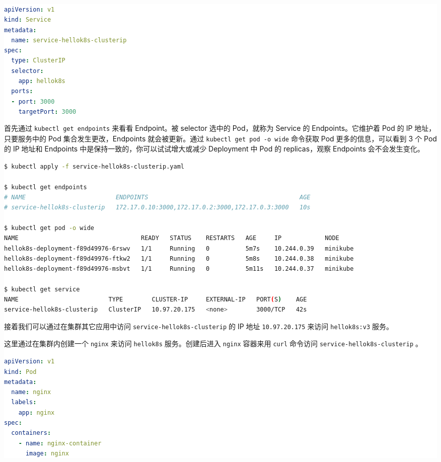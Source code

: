 ```yaml
apiVersion: v1
kind: Service
metadata:
  name: service-hellok8s-clusterip
spec:
  type: ClusterIP
  selector:
    app: hellok8s
  ports:
  - port: 3000
    targetPort: 3000
```

首先通过 `kubectl get endpoints` 来看看 Endpoint。被 selector 选中的 Pod，就称为 Service 的 Endpoints。它维护着 Pod 的 IP 地址，只要服务中的 Pod 集合发生更改，Endpoints 就会被更新。通过 `kubectl get pod -o wide` 命令获取 Pod 更多的信息，可以看到 3 个 Pod 的 IP 地址和 Endpoints 中是保持一致的，你可以试试增大或减少 Deployment 中 Pod 的 replicas，观察 Endpoints 会不会发生变化。

```bash
$ kubectl apply -f service-hellok8s-clusterip.yaml

$ kubectl get endpoints
# NAME                         ENDPOINTS                                          AGE
# service-hellok8s-clusterip   172.17.0.10:3000,172.17.0.2:3000,172.17.0.3:3000   10s

$ kubectl get pod -o wide                                                                                       
NAME                                  READY   STATUS    RESTARTS   AGE     IP            NODE    
hellok8s-deployment-f89d49976-6rswv   1/1     Running   0          5m7s    10.244.0.39   minikube 
hellok8s-deployment-f89d49976-ftkw2   1/1     Running   0          5m8s    10.244.0.38   minikube 
hellok8s-deployment-f89d49976-msbvt   1/1     Running   0          5m11s   10.244.0.37   minikube  

$ kubectl get service                                                                                           
NAME                         TYPE        CLUSTER-IP     EXTERNAL-IP   PORT(S)    AGE
service-hellok8s-clusterip   ClusterIP   10.97.20.175   <none>        3000/TCP   42s
```

接着我们可以通过在集群其它应用中访问 `service-hellok8s-clusterip` 的 IP 地址 `10.97.20.175` 来访问 `hellok8s:v3` 服务。

这里通过在集群内创建一个 `nginx` 来访问 `hellok8s` 服务。创建后进入 `nginx` 容器来用 `curl` 命令访问 `service-hellok8s-clusterip` 。

```yaml
apiVersion: v1
kind: Pod
metadata:
  name: nginx
  labels:
    app: nginx
spec:
  containers:
    - name: nginx-container
      image: nginx
```
